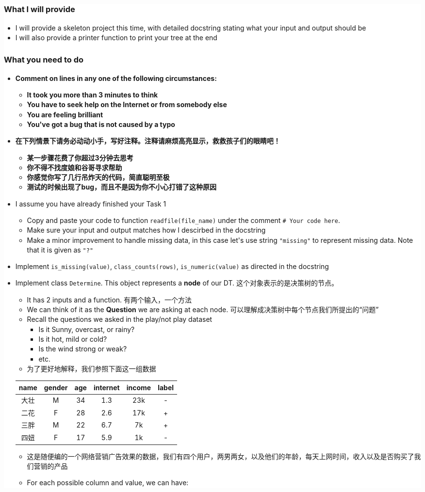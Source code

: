 ### What I will provide

+ I will provide a skeleton project this time, with detailed docstring stating what your input and output should be
+ I will also provide a printer function to print your tree at the end

### What you need to do

+ **Comment on lines in any one of the following circumstances:**

  + **It took you more than 3 minutes to think**
  + **You have to seek help on the Internet or from somebody else**
  + **You are feeling brilliant**
  + **You've got a bug that is not caused by a typo**

+ **在下列情景下请务必动动小手，写好注释。注释请麻烦高亮显示，救救孩子们的眼睛吧！**

  + **某一步骤花费了你超过3分钟去思考**
  + **你不得不找度娘和谷哥寻求帮助**
  + **你感觉你写了几行吊炸天的代码，简直聪明至极**
  + **测试的时候出现了bug，而且不是因为你不小心打错了这种原因**

+ I assume you have already finished your Task 1

  + Copy and paste your code to function `readfile(file_name)` under the comment `# Your code here`. 
  + Make sure your input and output matches how I descirbed in the docstring
  + Make a minor improvement to handle missing data, in this case let's use string `"missing"` to represent missing data. Note that it is given as `"?"`

+ Implement `is_missing(value)`,  `class_counts(rows)`,  `is_numeric(value)` as directed in the docstring

+ Implement class `Determine`. This object represents a **node** of our DT. 这个对象表示的是决策树的节点。

  + It has 2 inputs and a function. 有两个输入，一个方法
  + We can think of it as the **Question** we are asking at each node. 可以理解成决策树中每个节点我们所提出的“问题”
  + Recall the questions we asked in the play/not play dataset
    + Is it Sunny, overcast, or rainy?
    + Is it hot, mild or cold?
    + Is the wind strong or weak?
    + etc.
  + 为了更好地解释，我们参照下面这一组数据

  | name | gender | age  | internet | income | label |
  | :--: | :----: | :--: | :------: | :----: | :---: |
  | 大壮 |   M    |  34  |   1.3    |  23k   |   -   |
  | 二花 |   F    |  28  |   2.6    |  17k   |   +   |
  | 三胖 |   M    |  22  |   6.7    |   7k   |   +   |
  | 四妞 |   F    |  17  |   5.9    |   1k   |   -   |

  + 这是随便编的一个网络营销广告效果的数据，我们有四个用户，两男两女，以及他们的年龄，每天上网时间，收入以及是否购买了我们营销的产品

  + For each possible column and value, we can have:
